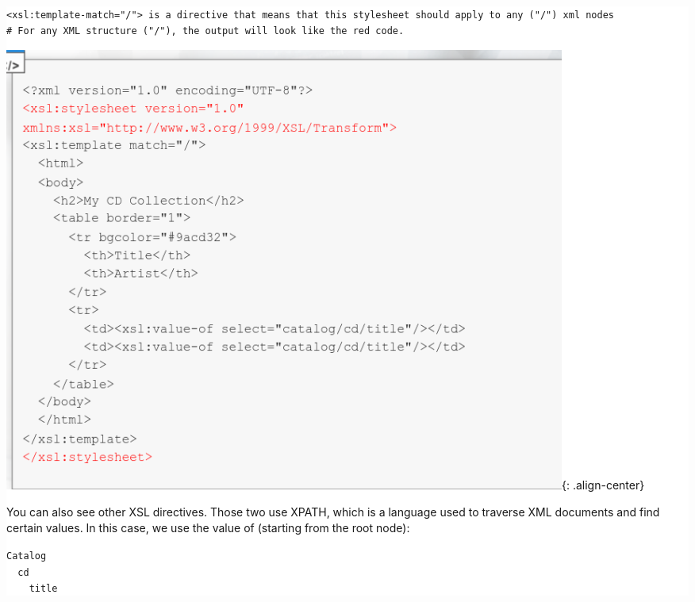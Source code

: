 ```
<xsl:template-match="/"> is a directive that means that this stylesheet should apply to any ("/") xml nodes
# For any XML structure ("/"), the output will look like the red code.
```

![Alt text](/assets/images/posts/ewptx/64.png){: .align-center}

You can also see other XSL directives. Those two use XPATH, which is a language used to traverse XML documents and find certain values. In this case, we use the value of (starting from the root node):
```
Catalog
  cd
    title
```
